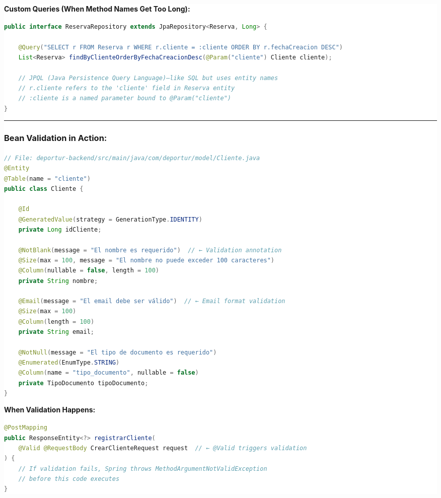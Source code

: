 ```
```

**Custom Queries (When Method Names Get Too Long):**

```java
public interface ReservaRepository extends JpaRepository<Reserva, Long> {

    @Query("SELECT r FROM Reserva r WHERE r.cliente = :cliente ORDER BY r.fechaCreacion DESC")
    List<Reserva> findByClienteOrderByFechaCreacionDesc(@Param("cliente") Cliente cliente);

    // JPQL (Java Persistence Query Language)—like SQL but uses entity names
    // r.cliente refers to the 'cliente' field in Reserva entity
    // :cliente is a named parameter bound to @Param("cliente")
}
```

---

### **Bean Validation in Action:**

```java
// File: deportur-backend/src/main/java/com/deportur/model/Cliente.java
@Entity
@Table(name = "cliente")
public class Cliente {

    @Id
    @GeneratedValue(strategy = GenerationType.IDENTITY)
    private Long idCliente;

    @NotBlank(message = "El nombre es requerido")  // ← Validation annotation
    @Size(max = 100, message = "El nombre no puede exceder 100 caracteres")
    @Column(nullable = false, length = 100)
    private String nombre;

    @Email(message = "El email debe ser válido")  // ← Email format validation
    @Size(max = 100)
    @Column(length = 100)
    private String email;

    @NotNull(message = "El tipo de documento es requerido")
    @Enumerated(EnumType.STRING)
    @Column(name = "tipo_documento", nullable = false)
    private TipoDocumento tipoDocumento;
}
```

**When Validation Happens:**
```java
@PostMapping
public ResponseEntity<?> registrarCliente(
    @Valid @RequestBody CrearClienteRequest request  // ← @Valid triggers validation
) {
    // If validation fails, Spring throws MethodArgumentNotValidException
    // before this code executes
}
```

